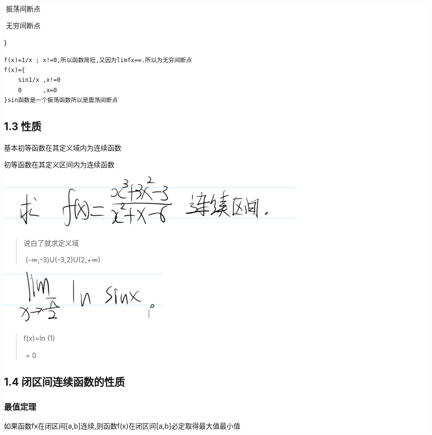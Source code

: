 ​	振荡间断点

​	无穷间断点

}

```
f(x)=1/x ; x!=0,所以函数简短,又因为limfx=∞.所以为无穷间断点
f(x)={
	sin1/x ,x!=0
	0      ,x=0
}sin函数是一个振荡函数所以是震荡间断点

```

## 1.3 性质

基本初等函数在其定义域内为连续函数

初等函数在其定义区间内为连续函数



![image-20211203193443349](images/image-20211203193443349.png)

>说白了就求定义域 
>
>​	(-∞,-3)U(-3,2)U(2,+∞)

![image-20211203193640592](images/image-20211203193640592.png)

>f(x)=ln (1)
>
>​	= 0
>
>



## 1.4 闭区间连续函数的性质

### 最值定理

如果函数fx在闭区间[a,b]连续,则函数f(x)在闭区间[a,b]必定取得最大值最小值
